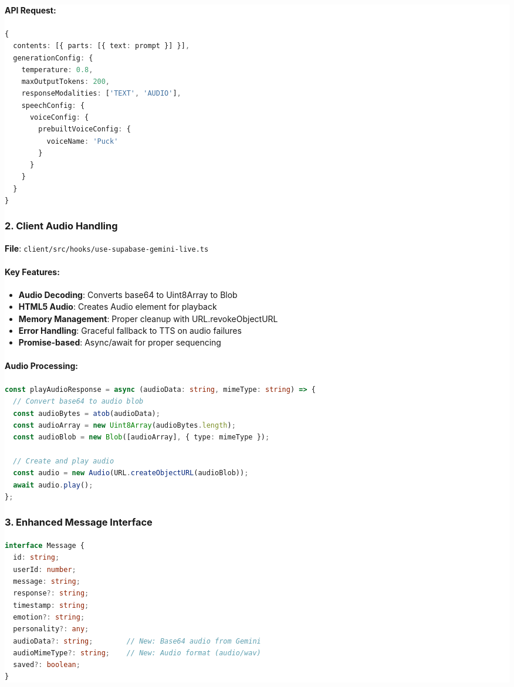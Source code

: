 #### API Request:
```typescript
{
  contents: [{ parts: [{ text: prompt }] }],
  generationConfig: {
    temperature: 0.8,
    maxOutputTokens: 200,
    responseModalities: ['TEXT', 'AUDIO'],
    speechConfig: {
      voiceConfig: {
        prebuiltVoiceConfig: {
          voiceName: 'Puck'
        }
      }
    }
  }
}
```

### 2. Client Audio Handling
**File**: `client/src/hooks/use-supabase-gemini-live.ts`

#### Key Features:
- **Audio Decoding**: Converts base64 to Uint8Array to Blob
- **HTML5 Audio**: Creates Audio element for playback
- **Memory Management**: Proper cleanup with URL.revokeObjectURL
- **Error Handling**: Graceful fallback to TTS on audio failures
- **Promise-based**: Async/await for proper sequencing

#### Audio Processing:
```typescript
const playAudioResponse = async (audioData: string, mimeType: string) => {
  // Convert base64 to audio blob
  const audioBytes = atob(audioData);
  const audioArray = new Uint8Array(audioBytes.length);
  const audioBlob = new Blob([audioArray], { type: mimeType });
  
  // Create and play audio
  const audio = new Audio(URL.createObjectURL(audioBlob));
  await audio.play();
};
```

### 3. Enhanced Message Interface
```typescript
interface Message {
  id: string;
  userId: number;
  message: string;
  response?: string;
  timestamp: string;
  emotion?: string;
  personality?: any;
  audioData?: string;        // New: Base64 audio from Gemini
  audioMimeType?: string;    // New: Audio format (audio/wav)
  saved?: boolean;
}
```
